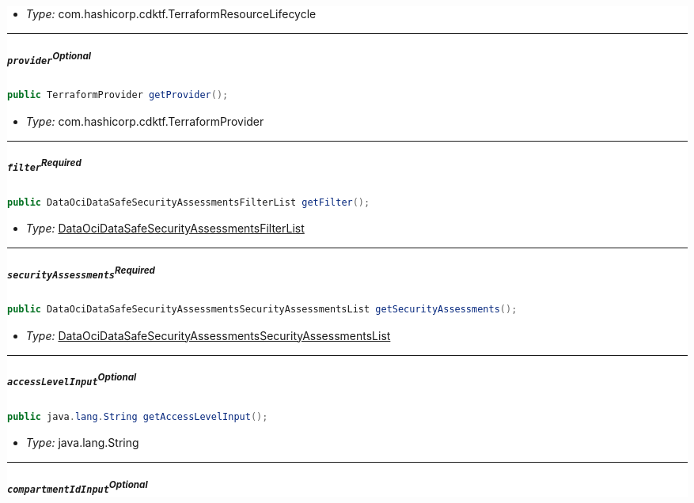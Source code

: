 - *Type:* com.hashicorp.cdktf.TerraformResourceLifecycle

---

##### `provider`<sup>Optional</sup> <a name="provider" id="rhizo-co-terraform-provider-oci.dataOciDataSafeSecurityAssessments.DataOciDataSafeSecurityAssessments.property.provider"></a>

```java
public TerraformProvider getProvider();
```

- *Type:* com.hashicorp.cdktf.TerraformProvider

---

##### `filter`<sup>Required</sup> <a name="filter" id="rhizo-co-terraform-provider-oci.dataOciDataSafeSecurityAssessments.DataOciDataSafeSecurityAssessments.property.filter"></a>

```java
public DataOciDataSafeSecurityAssessmentsFilterList getFilter();
```

- *Type:* <a href="#rhizo-co-terraform-provider-oci.dataOciDataSafeSecurityAssessments.DataOciDataSafeSecurityAssessmentsFilterList">DataOciDataSafeSecurityAssessmentsFilterList</a>

---

##### `securityAssessments`<sup>Required</sup> <a name="securityAssessments" id="rhizo-co-terraform-provider-oci.dataOciDataSafeSecurityAssessments.DataOciDataSafeSecurityAssessments.property.securityAssessments"></a>

```java
public DataOciDataSafeSecurityAssessmentsSecurityAssessmentsList getSecurityAssessments();
```

- *Type:* <a href="#rhizo-co-terraform-provider-oci.dataOciDataSafeSecurityAssessments.DataOciDataSafeSecurityAssessmentsSecurityAssessmentsList">DataOciDataSafeSecurityAssessmentsSecurityAssessmentsList</a>

---

##### `accessLevelInput`<sup>Optional</sup> <a name="accessLevelInput" id="rhizo-co-terraform-provider-oci.dataOciDataSafeSecurityAssessments.DataOciDataSafeSecurityAssessments.property.accessLevelInput"></a>

```java
public java.lang.String getAccessLevelInput();
```

- *Type:* java.lang.String

---

##### `compartmentIdInput`<sup>Optional</sup> <a name="compartmentIdInput" id="rhizo-co-terraform-provider-oci.dataOciDataSafeSecurityAssessments.DataOciDataSafeSecurityAssessments.property.compartmentIdInput"></a>
